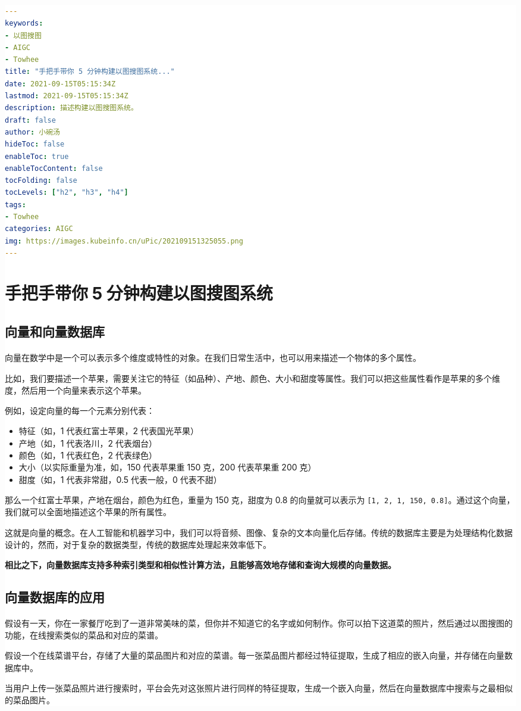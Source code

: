```yaml
---
keywords:
- 以图搜图
- AIGC
- Towhee
title: "手把手带你 5 分钟构建以图搜图系统..."
date: 2021-09-15T05:15:34Z
lastmod: 2021-09-15T05:15:34Z
description: 描述构建以图搜图系统。
draft: false
author: 小碗汤
hideToc: false
enableToc: true
enableTocContent: false
tocFolding: false
tocLevels: ["h2", "h3", "h4"]
tags:
- Towhee
categories: AIGC
img: https://images.kubeinfo.cn/uPic/202109151325055.png
---
```

# 手把手带你 5 分钟构建以图搜图系统

## 向量和向量数据库

向量在数学中是一个可以表示多个维度或特性的对象。在我们日常生活中，也可以用来描述一个物体的多个属性。

比如，我们要描述一个苹果，需要关注它的特征（如品种）、产地、颜色、大小和甜度等属性。我们可以把这些属性看作是苹果的多个维度，然后用一个向量来表示这个苹果。

例如，设定向量的每一个元素分别代表：

- 特征（如，1 代表红富士苹果，2 代表国光苹果）
- 产地（如，1 代表洛川，2 代表烟台）
- 颜色（如，1 代表红色，2 代表绿色）
- 大小（以实际重量为准，如，150 代表苹果重 150 克，200 代表苹果重 200 克）
- 甜度（如，1 代表非常甜，0.5 代表一般，0 代表不甜）

那么一个红富士苹果，产地在烟台，颜色为红色，重量为 150 克，甜度为 0.8 的向量就可以表示为 `[1, 2, 1, 150, 0.8]`。通过这个向量，我们就可以全面地描述这个苹果的所有属性。

这就是向量的概念。在人工智能和机器学习中，我们可以将音频、图像、复杂的文本向量化后存储。传统的数据库主要是为处理结构化数据设计的，然而，对于复杂的数据类型，传统的数据库处理起来效率低下。

**相比之下，向量数据库支持多种索引类型和相似性计算方法，且能够高效地存储和查询大规模的向量数据。**

## 向量数据库的应用

假设有一天，你在一家餐厅吃到了一道非常美味的菜，但你并不知道它的名字或如何制作。你可以拍下这道菜的照片，然后通过以图搜图的功能，在线搜索类似的菜品和对应的菜谱。

假设一个在线菜谱平台，存储了大量的菜品图片和对应的菜谱。每一张菜品图片都经过特征提取，生成了相应的嵌入向量，并存储在向量数据库中。

当用户上传一张菜品照片进行搜索时，平台会先对这张照片进行同样的特征提取，生成一个嵌入向量，然后在向量数据库中搜索与之最相似的菜品图片。
